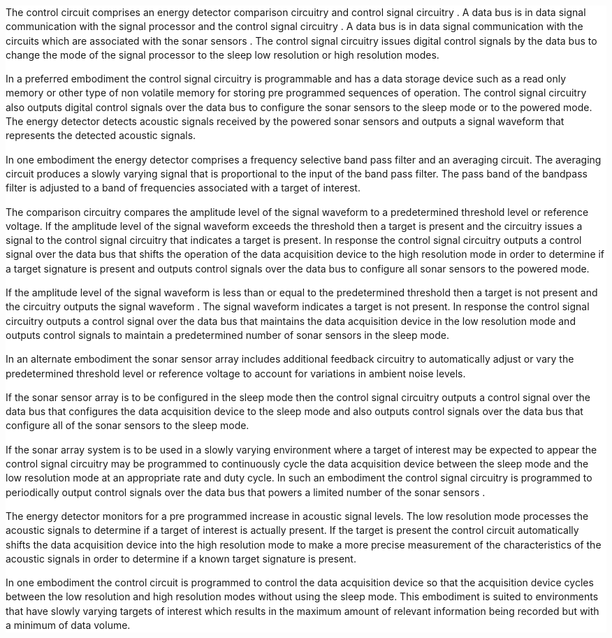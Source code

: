 The control circuit comprises an energy detector comparison circuitry and control signal circuitry . A data bus is in data signal communication with the signal processor and the control signal circuitry . A data bus is in data signal communication with the circuits which are associated with the sonar sensors . The control signal circuitry issues digital control signals by the data bus to change the mode of the signal processor to the sleep low resolution or high resolution modes.

In a preferred embodiment the control signal circuitry is programmable and has a data storage device such as a read only memory or other type of non volatile memory for storing pre programmed sequences of operation. The control signal circuitry also outputs digital control signals over the data bus to configure the sonar sensors to the sleep mode or to the powered mode. The energy detector detects acoustic signals received by the powered sonar sensors and outputs a signal waveform that represents the detected acoustic signals.

In one embodiment the energy detector comprises a frequency selective band pass filter and an averaging circuit. The averaging circuit produces a slowly varying signal that is proportional to the input of the band pass filter. The pass band of the bandpass filter is adjusted to a band of frequencies associated with a target of interest.

The comparison circuitry compares the amplitude level of the signal waveform to a predetermined threshold level or reference voltage. If the amplitude level of the signal waveform exceeds the threshold then a target is present and the circuitry issues a signal to the control signal circuitry that indicates a target is present. In response the control signal circuitry outputs a control signal over the data bus that shifts the operation of the data acquisition device to the high resolution mode in order to determine if a target signature is present and outputs control signals over the data bus to configure all sonar sensors to the powered mode.

If the amplitude level of the signal waveform is less than or equal to the predetermined threshold then a target is not present and the circuitry outputs the signal waveform . The signal waveform indicates a target is not present. In response the control signal circuitry outputs a control signal over the data bus that maintains the data acquisition device in the low resolution mode and outputs control signals to maintain a predetermined number of sonar sensors in the sleep mode.

In an alternate embodiment the sonar sensor array includes additional feedback circuitry to automatically adjust or vary the predetermined threshold level or reference voltage to account for variations in ambient noise levels.

If the sonar sensor array is to be configured in the sleep mode then the control signal circuitry outputs a control signal over the data bus that configures the data acquisition device to the sleep mode and also outputs control signals over the data bus that configure all of the sonar sensors to the sleep mode.

If the sonar array system is to be used in a slowly varying environment where a target of interest may be expected to appear the control signal circuitry may be programmed to continuously cycle the data acquisition device between the sleep mode and the low resolution mode at an appropriate rate and duty cycle. In such an embodiment the control signal circuitry is programmed to periodically output control signals over the data bus that powers a limited number of the sonar sensors .

The energy detector monitors for a pre programmed increase in acoustic signal levels. The low resolution mode processes the acoustic signals to determine if a target of interest is actually present. If the target is present the control circuit automatically shifts the data acquisition device into the high resolution mode to make a more precise measurement of the characteristics of the acoustic signals in order to determine if a known target signature is present.

In one embodiment the control circuit is programmed to control the data acquisition device so that the acquisition device cycles between the low resolution and high resolution modes without using the sleep mode. This embodiment is suited to environments that have slowly varying targets of interest which results in the maximum amount of relevant information being recorded but with a minimum of data volume.
